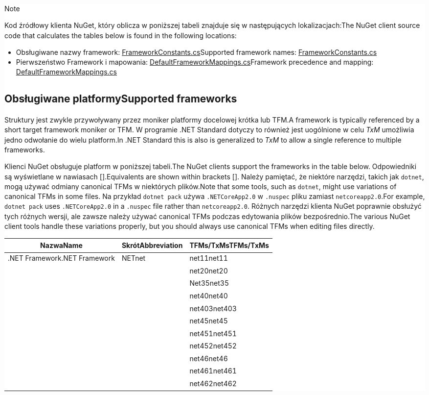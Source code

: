 > [!Note]
> <span data-ttu-id="eb8c7-110">Kod źródłowy klienta NuGet, który oblicza w poniższej tabeli znajduje się w następujących lokalizacjach:</span><span class="sxs-lookup"><span data-stu-id="eb8c7-110">The NuGet client source code that calculates the tables below is found in the following locations:</span></span>
> -  <span data-ttu-id="eb8c7-111">Obsługiwane nazwy framework: [FrameworkConstants.cs](https://github.com/NuGet/NuGet.Client/blob/dev/src/NuGet.Core/NuGet.Frameworks/FrameworkConstants.cs)</span><span class="sxs-lookup"><span data-stu-id="eb8c7-111">Supported framework names: [FrameworkConstants.cs](https://github.com/NuGet/NuGet.Client/blob/dev/src/NuGet.Core/NuGet.Frameworks/FrameworkConstants.cs)</span></span>
> -  <span data-ttu-id="eb8c7-112">Pierwszeństwo Framework i mapowania: [DefaultFrameworkMappings.cs](https://github.com/NuGet/NuGet.Client/blob/dev/src/NuGet.Core/NuGet.Frameworks/DefaultFrameworkMappings.cs)</span><span class="sxs-lookup"><span data-stu-id="eb8c7-112">Framework precedence and mapping: [DefaultFrameworkMappings.cs](https://github.com/NuGet/NuGet.Client/blob/dev/src/NuGet.Core/NuGet.Frameworks/DefaultFrameworkMappings.cs)</span></span>

## <a name="supported-frameworks"></a><span data-ttu-id="eb8c7-113">Obsługiwane platformy</span><span class="sxs-lookup"><span data-stu-id="eb8c7-113">Supported frameworks</span></span>

<span data-ttu-id="eb8c7-114">Struktury jest zwykle przywoływany przez moniker platformy docelowej krótka lub TFM.</span><span class="sxs-lookup"><span data-stu-id="eb8c7-114">A framework is typically referenced by a short target framework moniker or TFM.</span></span> <span data-ttu-id="eb8c7-115">W programie .NET Standard dotyczy to również jest uogólnione w celu *TxM* umożliwia jedno odwołanie do wielu platform.</span><span class="sxs-lookup"><span data-stu-id="eb8c7-115">In .NET Standard this is also is generalized to *TxM* to allow a single reference to multiple frameworks.</span></span>

<span data-ttu-id="eb8c7-116">Klienci NuGet obsługuje platform w poniższej tabeli.</span><span class="sxs-lookup"><span data-stu-id="eb8c7-116">The NuGet clients support the frameworks in the table below.</span></span> <span data-ttu-id="eb8c7-117">Odpowiedniki są wyświetlane w nawiasach [].</span><span class="sxs-lookup"><span data-stu-id="eb8c7-117">Equivalents are shown within brackets [].</span></span> <span data-ttu-id="eb8c7-118">Należy pamiętać, że niektóre narzędzi, takich jak `dotnet`, mogą używać odmiany canonical TFMs w niektórych plików.</span><span class="sxs-lookup"><span data-stu-id="eb8c7-118">Note that some tools, such as `dotnet`, might use variations of canonical TFMs in some files.</span></span> <span data-ttu-id="eb8c7-119">Na przykład `dotnet pack` używa `.NETCoreApp2.0` w `.nuspec` pliku zamiast `netcoreapp2.0`.</span><span class="sxs-lookup"><span data-stu-id="eb8c7-119">For example, `dotnet pack` uses  `.NETCoreApp2.0` in a `.nuspec` file rather than `netcoreapp2.0`.</span></span> <span data-ttu-id="eb8c7-120">Różnych narzędzi klienta NuGet poprawnie obsłużyć tych różnych wersji, ale zawsze należy używać canonical TFMs podczas edytowania plików bezpośrednio.</span><span class="sxs-lookup"><span data-stu-id="eb8c7-120">The various NuGet client tools handle these variations properly, but you should always use canonical TFMs when editing files directly.</span></span>

| <span data-ttu-id="eb8c7-121">Nazwa</span><span class="sxs-lookup"><span data-stu-id="eb8c7-121">Name</span></span>           | <span data-ttu-id="eb8c7-122">Skrót</span><span class="sxs-lookup"><span data-stu-id="eb8c7-122">Abbreviation</span></span> | <span data-ttu-id="eb8c7-123">TFMs/TxMs</span><span class="sxs-lookup"><span data-stu-id="eb8c7-123">TFMs/TxMs</span></span> |
| -------------  | ------------ | --------- |
|<span data-ttu-id="eb8c7-124">.NET Framework</span><span class="sxs-lookup"><span data-stu-id="eb8c7-124">.NET Framework</span></span>  | <span data-ttu-id="eb8c7-125">NET</span><span class="sxs-lookup"><span data-stu-id="eb8c7-125">net</span></span>          | <span data-ttu-id="eb8c7-126">net11</span><span class="sxs-lookup"><span data-stu-id="eb8c7-126">net11</span></span>     |
|                |              | <span data-ttu-id="eb8c7-127">net20</span><span class="sxs-lookup"><span data-stu-id="eb8c7-127">net20</span></span>     |
|                |              | <span data-ttu-id="eb8c7-128">Net35</span><span class="sxs-lookup"><span data-stu-id="eb8c7-128">net35</span></span>     |
|                |              | <span data-ttu-id="eb8c7-129">net40</span><span class="sxs-lookup"><span data-stu-id="eb8c7-129">net40</span></span>     |
|                |              | <span data-ttu-id="eb8c7-130">net403</span><span class="sxs-lookup"><span data-stu-id="eb8c7-130">net403</span></span>    |
|                |              | <span data-ttu-id="eb8c7-131">net45</span><span class="sxs-lookup"><span data-stu-id="eb8c7-131">net45</span></span>      |
|                |              | <span data-ttu-id="eb8c7-132">net451</span><span class="sxs-lookup"><span data-stu-id="eb8c7-132">net451</span></span>     |
|                |              | <span data-ttu-id="eb8c7-133">net452</span><span class="sxs-lookup"><span data-stu-id="eb8c7-133">net452</span></span>     |
|                |              | <span data-ttu-id="eb8c7-134">net46</span><span class="sxs-lookup"><span data-stu-id="eb8c7-134">net46</span></span>      |
|                |              | <span data-ttu-id="eb8c7-135">net461</span><span class="sxs-lookup"><span data-stu-id="eb8c7-135">net461</span></span>     |
|                |              | <span data-ttu-id="eb8c7-136">net462</span><span class="sxs-lookup"><span data-stu-id="eb8c7-136">net462</span></span>     |